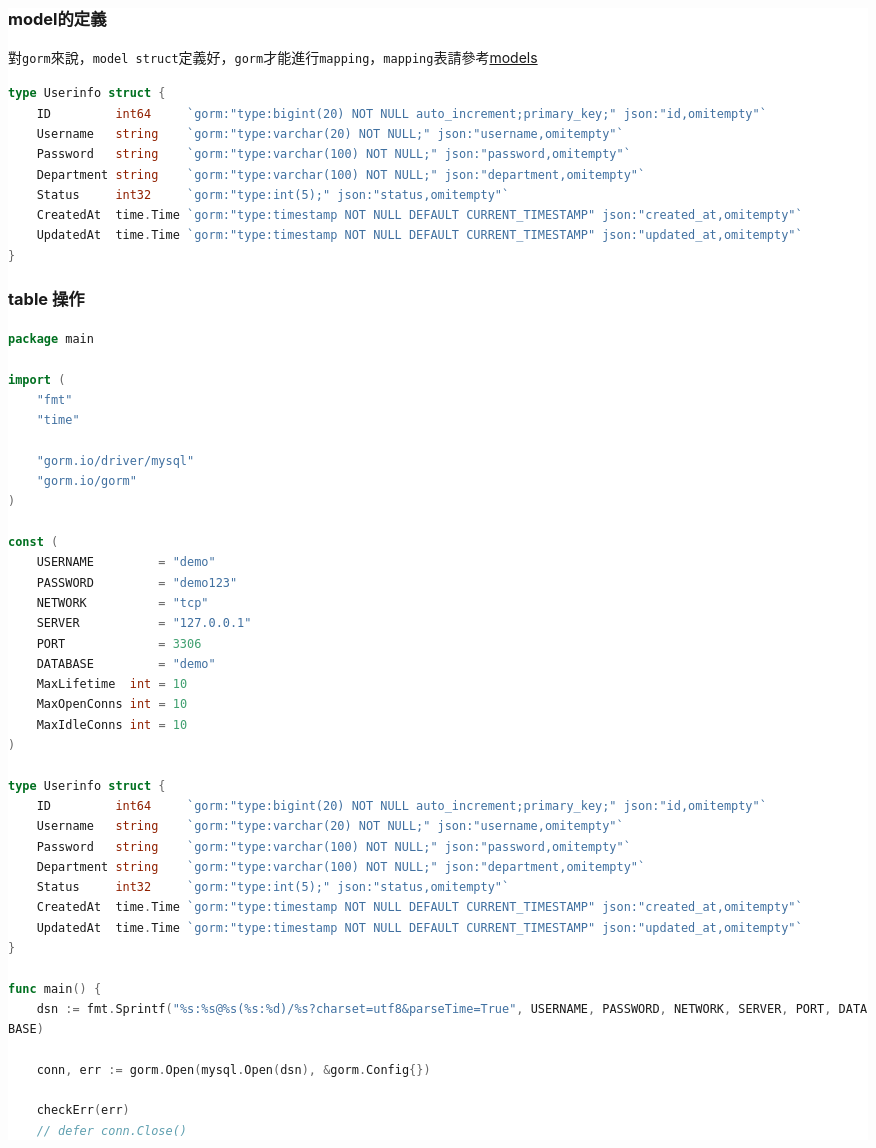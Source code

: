 ### model的定義
對`gorm`來說，`model struct`定義好，`gorm`才能進行`mapping`，`mapping`表請參考[models](https://gorm.io/zh_CN/docs/models.html)
```go
type Userinfo struct {
	ID         int64     `gorm:"type:bigint(20) NOT NULL auto_increment;primary_key;" json:"id,omitempty"`
	Username   string    `gorm:"type:varchar(20) NOT NULL;" json:"username,omitempty"`
	Password   string    `gorm:"type:varchar(100) NOT NULL;" json:"password,omitempty"`
	Department string    `gorm:"type:varchar(100) NOT NULL;" json:"department,omitempty"`
	Status     int32     `gorm:"type:int(5);" json:"status,omitempty"`
	CreatedAt  time.Time `gorm:"type:timestamp NOT NULL DEFAULT CURRENT_TIMESTAMP" json:"created_at,omitempty"`
	UpdatedAt  time.Time `gorm:"type:timestamp NOT NULL DEFAULT CURRENT_TIMESTAMP" json:"updated_at,omitempty"`
}
```

### table 操作
```go
package main

import (
	"fmt"
	"time"

	"gorm.io/driver/mysql"
	"gorm.io/gorm"
)

const (
	USERNAME         = "demo"
	PASSWORD         = "demo123"
	NETWORK          = "tcp"
	SERVER           = "127.0.0.1"
	PORT             = 3306
	DATABASE         = "demo"
	MaxLifetime  int = 10
	MaxOpenConns int = 10
	MaxIdleConns int = 10
)

type Userinfo struct {
	ID         int64     `gorm:"type:bigint(20) NOT NULL auto_increment;primary_key;" json:"id,omitempty"`
	Username   string    `gorm:"type:varchar(20) NOT NULL;" json:"username,omitempty"`
	Password   string    `gorm:"type:varchar(100) NOT NULL;" json:"password,omitempty"`
	Department string    `gorm:"type:varchar(100) NOT NULL;" json:"department,omitempty"`
	Status     int32     `gorm:"type:int(5);" json:"status,omitempty"`
	CreatedAt  time.Time `gorm:"type:timestamp NOT NULL DEFAULT CURRENT_TIMESTAMP" json:"created_at,omitempty"`
	UpdatedAt  time.Time `gorm:"type:timestamp NOT NULL DEFAULT CURRENT_TIMESTAMP" json:"updated_at,omitempty"`
}

func main() {
	dsn := fmt.Sprintf("%s:%s@%s(%s:%d)/%s?charset=utf8&parseTime=True", USERNAME, PASSWORD, NETWORK, SERVER, PORT, DATABASE)

	conn, err := gorm.Open(mysql.Open(dsn), &gorm.Config{})

	checkErr(err)
	// defer conn.Close()
```